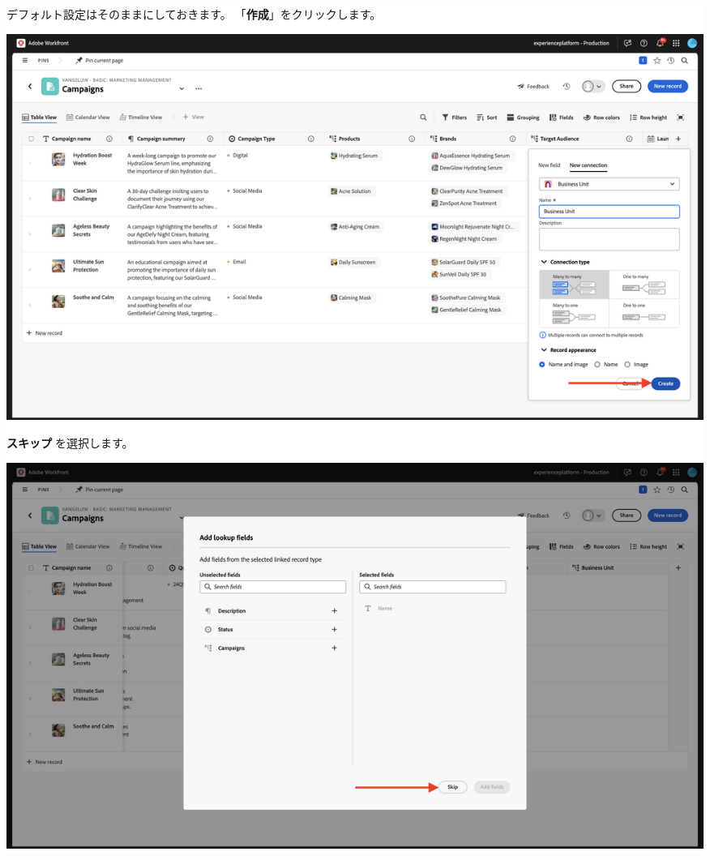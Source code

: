 デフォルト設定はそのままにしておきます。 「**作成**」をクリックします。

![Workfront計画 ](./images/wfpl22.png)

**スキップ** を選択します。

![Workfront計画 ](./images/wfpl23.png)
